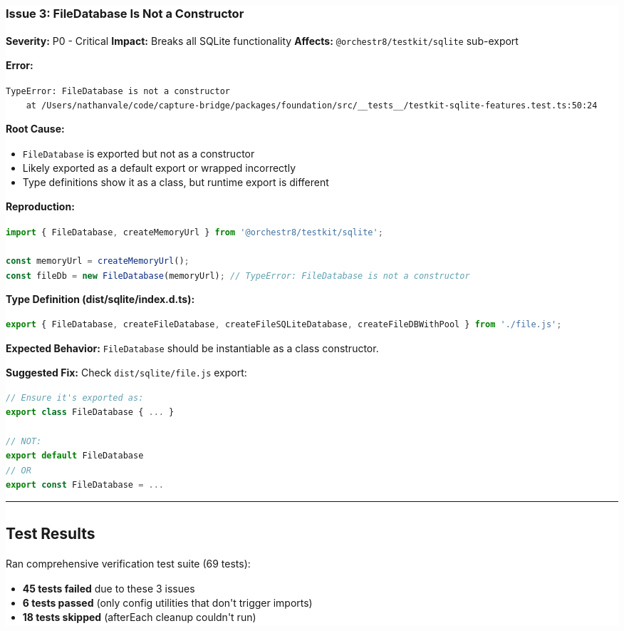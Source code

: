 
### Issue 3: FileDatabase Is Not a Constructor

**Severity:** P0 - Critical
**Impact:** Breaks all SQLite functionality
**Affects:** `@orchestr8/testkit/sqlite` sub-export

**Error:**
```
TypeError: FileDatabase is not a constructor
    at /Users/nathanvale/code/capture-bridge/packages/foundation/src/__tests__/testkit-sqlite-features.test.ts:50:24
```

**Root Cause:**
- `FileDatabase` is exported but not as a constructor
- Likely exported as a default export or wrapped incorrectly
- Type definitions show it as a class, but runtime export is different

**Reproduction:**
```typescript
import { FileDatabase, createMemoryUrl } from '@orchestr8/testkit/sqlite';

const memoryUrl = createMemoryUrl();
const fileDb = new FileDatabase(memoryUrl); // TypeError: FileDatabase is not a constructor
```

**Type Definition (dist/sqlite/index.d.ts):**
```typescript
export { FileDatabase, createFileDatabase, createFileSQLiteDatabase, createFileDBWithPool } from './file.js';
```

**Expected Behavior:**
`FileDatabase` should be instantiable as a class constructor.

**Suggested Fix:**
Check `dist/sqlite/file.js` export:
```javascript
// Ensure it's exported as:
export class FileDatabase { ... }

// NOT:
export default FileDatabase
// OR
export const FileDatabase = ...
```

---

## Test Results

Ran comprehensive verification test suite (69 tests):
- **45 tests failed** due to these 3 issues
- **6 tests passed** (only config utilities that don't trigger imports)
- **18 tests skipped** (afterEach cleanup couldn't run)
